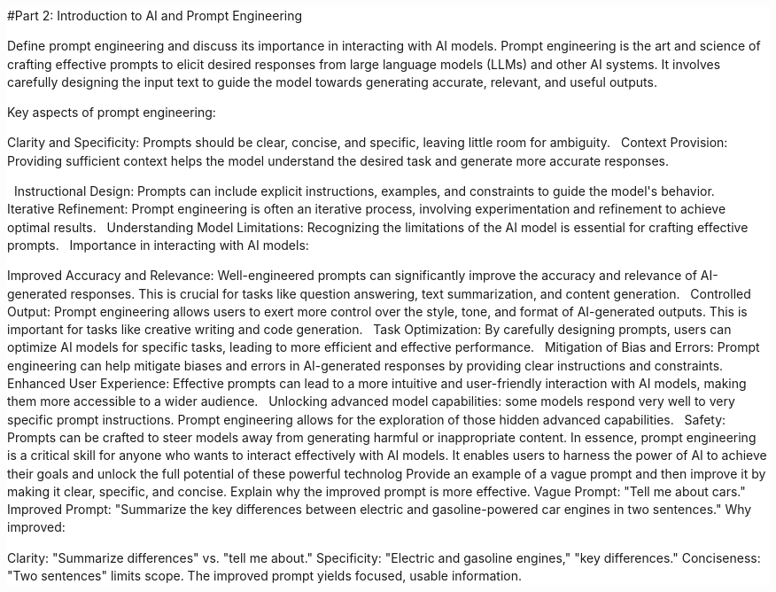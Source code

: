 



#Part 2: Introduction to AI and Prompt Engineering


Define prompt engineering and discuss its importance in interacting with AI models.
Prompt engineering is the art and science of crafting effective prompts to elicit desired responses from large language models (LLMs) and other AI systems. It involves carefully designing the input text to guide the model towards generating accurate, relevant, and useful outputs.   

Key aspects of prompt engineering:

Clarity and Specificity: Prompts should be clear, concise, and specific, leaving little room for ambiguity.   
Context Provision: Providing sufficient context helps the model understand the desired task and generate more accurate responses.

   
Instructional Design: Prompts can include explicit instructions, examples, and constraints to guide the model's behavior.   
Iterative Refinement: Prompt engineering is often an iterative process, involving experimentation and refinement to achieve optimal results.   
Understanding Model Limitations: Recognizing the limitations of the AI model is essential for crafting effective prompts.   
Importance in interacting with AI models:

Improved Accuracy and Relevance: Well-engineered prompts can significantly improve the accuracy and relevance of AI-generated responses. This is crucial for tasks like question answering, text summarization, and content generation.   
Controlled Output: Prompt engineering allows users to exert more control over the style, tone, and format of AI-generated outputs. This is important for tasks like creative writing and code generation.   
Task Optimization: By carefully designing prompts, users can optimize AI models for specific tasks, leading to more efficient and effective performance.   
Mitigation of Bias and Errors: Prompt engineering can help mitigate biases and errors in AI-generated responses by providing clear instructions and constraints.   
Enhanced User Experience: Effective prompts can lead to a more intuitive and user-friendly interaction with AI models, making them more accessible to a wider audience.   
Unlocking advanced model capabilities: some models respond very well to very specific prompt instructions. Prompt engineering allows for the exploration of those hidden advanced capabilities.   
Safety: Prompts can be crafted to steer models away from generating harmful or inappropriate content.
In essence, prompt engineering is a critical skill for anyone who wants to interact effectively with AI models. It enables users to harness the power of AI to achieve their goals and unlock the full potential of these powerful technolog
Provide an example of a vague prompt and then improve it by making it clear, specific, and concise. Explain why the improved prompt is more effective.
Vague Prompt: "Tell me about cars."
Improved Prompt: "Summarize the key differences between electric and gasoline-powered car engines in two sentences."
Why improved:

Clarity: "Summarize differences" vs. "tell me about."
Specificity: "Electric and gasoline engines," "key differences."
Conciseness: "Two sentences" limits scope.
The improved prompt yields focused, usable information.
